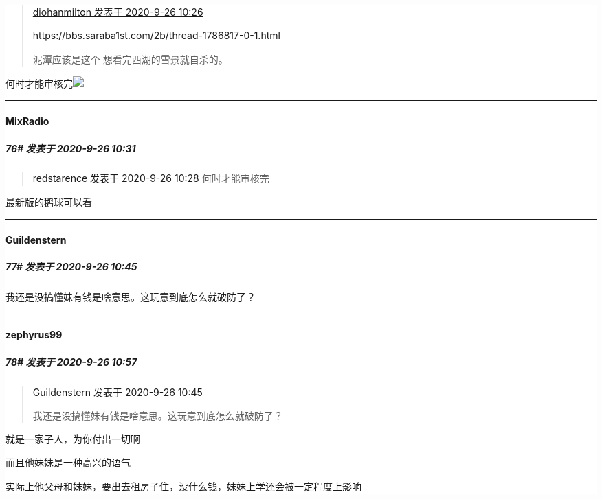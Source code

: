 

<blockquote><a href="httphttps://bbs.saraba1st.com/2b/forum.php?mod=redirect&amp;goto=findpost&amp;pid=48858521&amp;ptid=1961946" target="_blank">diohanmilton 发表于 2020-9-26 10:26</a>

https://bbs.saraba1st.com/2b/thread-1786817-0-1.html


泥潭应该是这个 想看完西湖的雪景就自杀的。</blockquote>
何时才能审核完<img src="https://static.saraba1st.com/image/smiley/face2017/118.png" referrerpolicy="no-referrer">







*****

####  MixRadio  
##### 76#       发表于 2020-9-26 10:31



<blockquote><a href="httphttps://bbs.saraba1st.com/2b/forum.php?mod=redirect&amp;goto=findpost&amp;pid=48858544&amp;ptid=1961946" target="_blank">redstarence 发表于 2020-9-26 10:28</a>
何时才能审核完</blockquote>
最新版的鹅球可以看







*****

####  Guildenstern  
##### 77#       发表于 2020-9-26 10:45




我还是没搞懂妹有钱是啥意思。这玩意到底怎么就破防了？







*****

####  zephyrus99  
##### 78#       发表于 2020-9-26 10:57



<blockquote><a href="httphttps://bbs.saraba1st.com/2b/forum.php?mod=redirect&amp;goto=findpost&amp;pid=48858671&amp;ptid=1961946" target="_blank">Guildenstern 发表于 2020-9-26 10:45</a>

我还是没搞懂妹有钱是啥意思。这玩意到底怎么就破防了？</blockquote>
就是一家子人，为你付出一切啊

而且他妹妹是一种高兴的语气

实际上他父母和妹妹，要出去租房子住，没什么钱，妹妹上学还会被一定程度上影响

